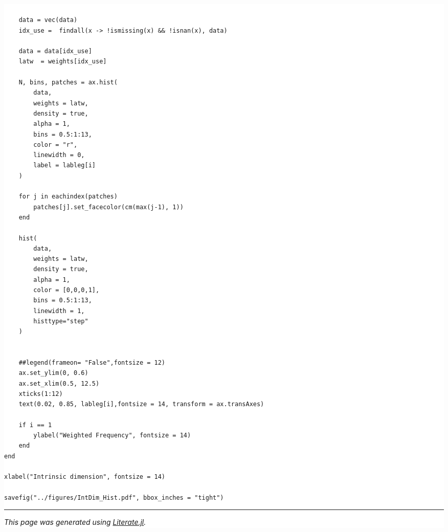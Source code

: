 ```@example ESDL case study 2 Intrinsic dimension

    data = vec(data)
    idx_use =  findall(x -> !ismissing(x) && !isnan(x), data)

    data = data[idx_use]
    latw  = weights[idx_use]

    N, bins, patches = ax.hist(
        data,
        weights = latw,
        density = true,
        alpha = 1,
        bins = 0.5:1:13,
        color = "r",
        linewidth = 0,
        label = lableg[i]
    )

    for j in eachindex(patches)
        patches[j].set_facecolor(cm(max(j-1), 1))
    end

    hist(
        data,
        weights = latw,
        density = true,
        alpha = 1,
        color = [0,0,0,1],
        bins = 0.5:1:13,
        linewidth = 1,
        histtype="step"
    )


    ##legend(frameon= "False",fontsize = 12)
    ax.set_ylim(0, 0.6)
    ax.set_xlim(0.5, 12.5)
    xticks(1:12)
    text(0.02, 0.85, lableg[i],fontsize = 14, transform = ax.transAxes)

    if i == 1
        ylabel("Weighted Frequency", fontsize = 14)
    end
end

xlabel("Intrinsic dimension", fontsize = 14)

savefig("../figures/IntDim_Hist.pdf", bbox_inches = "tight")
```

---

*This page was generated using [Literate.jl](https://github.com/fredrikekre/Literate.jl).*

